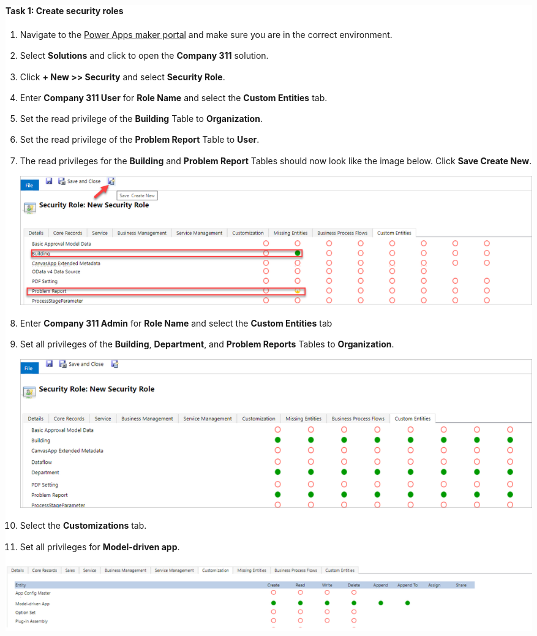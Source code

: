 #### Task 1: Create security roles

1.  Navigate to the [Power Apps maker portal](https://make.powerapps.com/) and make sure you are in the correct environment.
2.  Select **Solutions** and click to open the **Company 311** solution.
3.  Click **+ New >> Security** and select **Security Role**.
4.  Enter **Company 311 User** for **Role Name** and select the **Custom Entities** tab.
5.  Set the read privilege of the **Building** Table to **Organization**.
6.  Set the read privilege of the **Problem Report** Table to **User**.
7. The read privileges for the **Building** and **Problem Report** Tables should now look like the image below. Click **Save Create New**.

   ![A Screenshot with an arrow pointing to the save create new icon in the topmost part of the window and borders around the building and problem report on the list of custom entities](07/media/image2.png)

8. Enter **Company 311 Admin** for **Role Name** and select the **Custom Entities** tab

9. Set all privileges of the **Building**, **Department**, and **Problem Reports** Tables to **Organization**.

   ![A screenshot of building, department, and problem report having all privileges selected in the custom entities tab](07/media/image3.png)

10. Select the **Customizations** tab.
11. Set all privileges for **Model-driven app**.

![A screenshot of the security role edit dialog with all privileges selected for Model Driven app table](07/media/image25.png)
